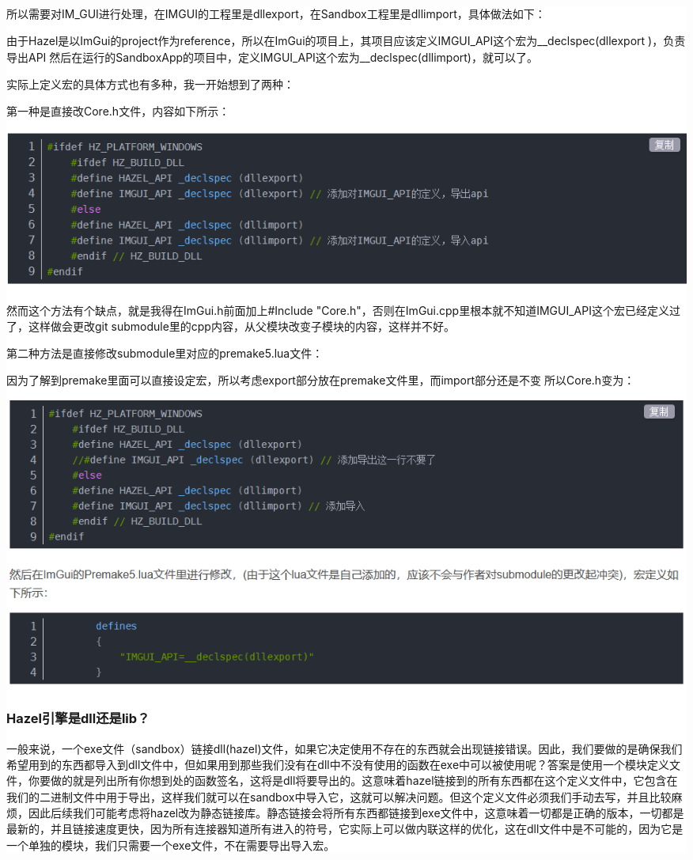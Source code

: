所以需要对IM_GUI进行处理，在IMGUI的工程里是dllexport，在Sandbox工程里是dllimport，具体做法如下：

由于Hazel是以ImGui的project作为reference，所以在ImGui的项目上，其项目应该定义IMGUI_API这个宏为__declspec(dllexport )，负责导出API
然后在运行的SandboxApp的项目中，定义IMGUI_API这个宏为__declspec(dllimport)，就可以了。

实际上定义宏的具体方式也有多种，我一开始想到了两种：

第一种是直接改Core.h文件，内容如下所示：

![image-20231008215712000](image-20231008215712000.png)

然而这个方法有个缺点，就是我得在ImGui.h前面加上#Include "Core.h"，否则在ImGui.cpp里根本就不知道IMGUI_API这个宏已经定义过了，这样做会更改git submodule里的cpp内容，从父模块改变子模块的内容，这样并不好。

第二种方法是直接修改submodule里对应的premake5.lua文件：

因为了解到premake里面可以直接设定宏，所以考虑export部分放在premake文件里，而import部分还是不变
所以Core.h变为：

![image-20231008215724721](image-20231008215724721.png)

### Hazel引擎是dll还是lib？

一般来说，一个exe文件（sandbox）链接dll(hazel)文件，如果它决定使用不存在的东西就会出现链接错误。因此，我们要做的是确保我们希望用到的东西都导入到dll文件中，但如果用到那些我们没有在dll中不没有使用的函数在exe中可以被使用呢？答案是使用一个模块定义文件，你要做的就是列出所有你想到处的函数签名，这将是dll将要导出的。这意味着hazel链接到的所有东西都在这个定义文件中，它包含在我们的二进制文件中用于导出，这样我们就可以在sandbox中导入它，这就可以解决问题。但这个定义文件必须我们手动去写，并且比较麻烦，因此后续我们可能考虑将hazel改为静态链接库。静态链接会将所有东西都链接到exe文件中，这意味着一切都是正确的版本，一切都是最新的，并且链接速度更快，因为所有连接器知道所有进入的符号，它实际上可以做内联这样的优化，这在dll文件中是不可能的，因为它是一个单独的模块，我们只需要一个exe文件，不在需要导出导入宏。
